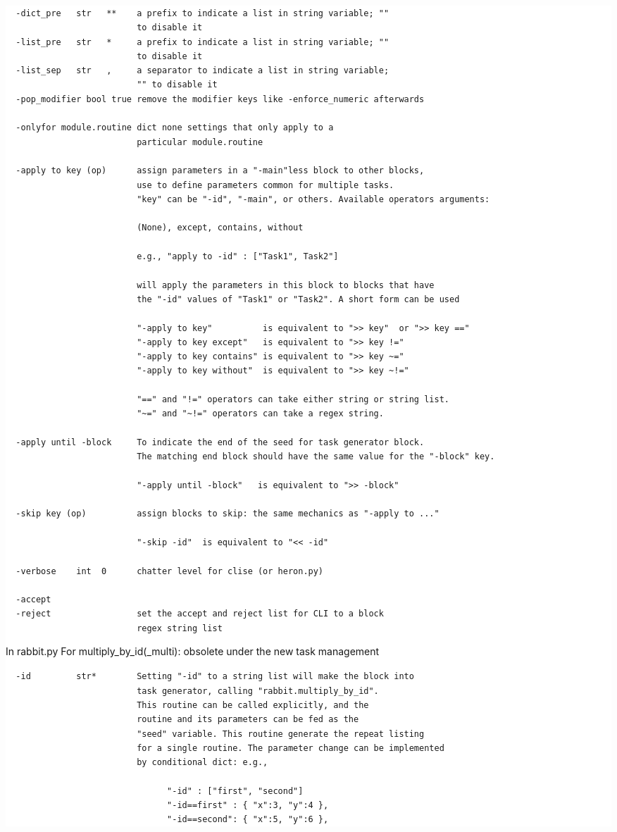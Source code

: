       -dict_pre   str   **    a prefix to indicate a list in string variable; ""
                              to disable it
      -list_pre   str   *     a prefix to indicate a list in string variable; ""
                              to disable it
      -list_sep   str   ,     a separator to indicate a list in string variable;
                              "" to disable it
      -pop_modifier bool true remove the modifier keys like -enforce_numeric afterwards

      -onlyfor module.routine dict none settings that only apply to a
                              particular module.routine

      -apply to key (op)      assign parameters in a "-main"less block to other blocks,
                              use to define parameters common for multiple tasks.
                              "key" can be "-id", "-main", or others. Available operators arguments:

                              (None), except, contains, without

                              e.g., "apply to -id" : ["Task1", Task2"]

                              will apply the parameters in this block to blocks that have
                              the "-id" values of "Task1" or "Task2". A short form can be used

                              "-apply to key"          is equivalent to ">> key"  or ">> key =="
                              "-apply to key except"   is equivalent to ">> key !="
                              "-apply to key contains" is equivalent to ">> key ~="
                              "-apply to key without"  is equivalent to ">> key ~!="

                              "==" and "!=" operators can take either string or string list.
                              "~=" and "~!=" operators can take a regex string.

      -apply until -block     To indicate the end of the seed for task generator block.
                              The matching end block should have the same value for the "-block" key.

                              "-apply until -block"   is equivalent to ">> -block"
                              
      -skip key (op)          assign blocks to skip: the same mechanics as "-apply to ..."

                              "-skip -id"  is equivalent to "<< -id"

      -verbose    int  0      chatter level for clise (or heron.py)

      -accept
      -reject                 set the accept and reject list for CLI to a block
                              regex string list

In rabbit.py
      For multiply_by_id(_multi): obsolete under the new task management

      -id         str*        Setting "-id" to a string list will make the block into
                              task generator, calling "rabbit.multiply_by_id".
                              This routine can be called explicitly, and the
                              routine and its parameters can be fed as the
                              "seed" variable. This routine generate the repeat listing
                              for a single routine. The parameter change can be implemented
                              by conditional dict: e.g.,

                                    "-id" : ["first", "second"]
                                    "-id==first" : { "x":3, "y":4 },
                                    "-id==second": { "x":5, "y":6 },
